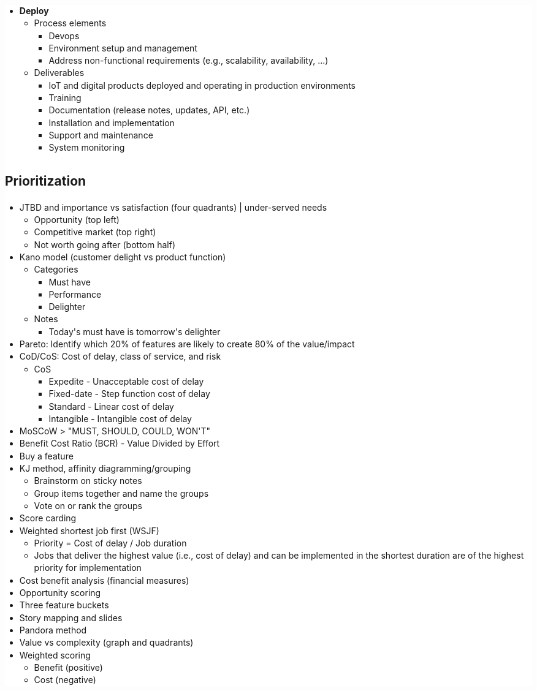 - **Deploy**
    + Process elements
        * Devops
        * Environment setup and management
        * Address non-functional requirements (e.g., scalability, availability, ...)
    + Deliverables
        * IoT and digital products deployed and operating in production environments
        * Training
        * Documentation (release notes, updates, API, etc.)
        * Installation and implementation
        * Support and maintenance
        * System monitoring

<h2><a name="prioritization">Prioritization</a></h2>

- JTBD and importance vs satisfaction (four quadrants) | under-served needs
    + Opportunity (top left)
    + Competitive market (top right)
    + Not worth going after (bottom half)
- Kano model (customer delight vs product function)
    + Categories
        * Must have
        * Performance
        * Delighter
    + Notes
        * Today's must have is tomorrow's delighter
- Pareto: Identify which 20% of features are likely to create 80% of the value/impact
- CoD/CoS: Cost of delay, class of service, and risk
    + CoS
        * Expedite - Unacceptable cost of delay
        * Fixed-date - Step function cost of delay
        * Standard - Linear cost of delay
        * Intangible - Intangible cost of delay
- MoSCoW >­ "MUST, SHOULD, COULD, WON'T"
- Benefit Cost Ratio (BCR) - Value Divided by Effort
- Buy a feature
- KJ method, affinity diagramming/grouping
    + Brainstorm on sticky notes
    + Group items together and name the groups
    + Vote on or rank the groups
- Score carding
- Weighted shortest job first (WSJF)
    + Priority = Cost of delay / Job duration
    + Jobs that deliver the highest value (i.e., cost of delay) and can be implemented in the shortest duration are of the highest priority for implementation
- Cost benefit analysis (financial measures)
- Opportunity scoring
- Three feature buckets
- Story mapping and slides
- Pandora method
- Value vs complexity (graph and quadrants)
- Weighted scoring
    + Benefit (positive)
    + Cost (negative)
